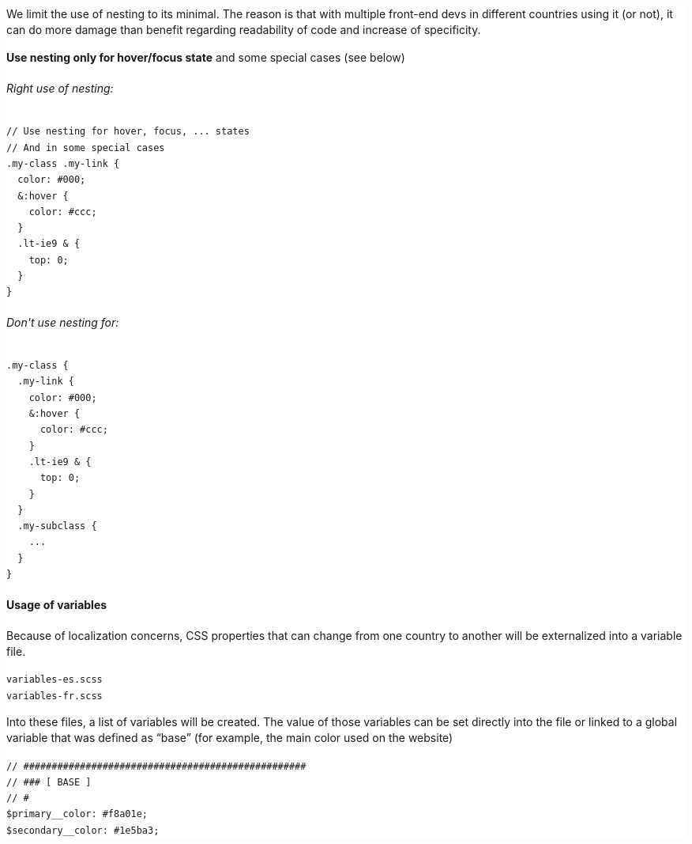 We limit the use of nesting to its minimal. The reason is that with multiple front-end devs in different countries using it (or not), it can do more damage than benefit regarding readability of code and increase of specificity.

**Use nesting only for hover/focus state** and some special cases (see below)

###### Right use of nesting: ######

    // Use nesting for hover, focus, ... states
    // And in some special cases
    .my-class .my-link {
      color: #000;
      &:hover {
        color: #ccc;
      }
      .lt-ie9 & {
        top: 0;
      }
    }

###### Don't use nesting for: ######

    .my-class {
      .my-link {
        color: #000;
        &:hover {
          color: #ccc;
        }
        .lt-ie9 & {
          top: 0;
        }
      }
      .my-subclass {
        ...
      }
    }

#### Usage of variables ####

Because of localization concerns, CSS properties that can change from one country to another will be externalized into a variable file.

    variables-es.scss
    variables-fr.scss

Into these files, a list of variables will be created. The value of those variables can be set directly into the file or linked to a global variable that was defined as “base” (for example, the main color used on the website)

    // ##################################################
    // ### [ BASE ]
    // #
    $primary__color: #f8a01e;
    $secondary__color: #1e5ba3;
    